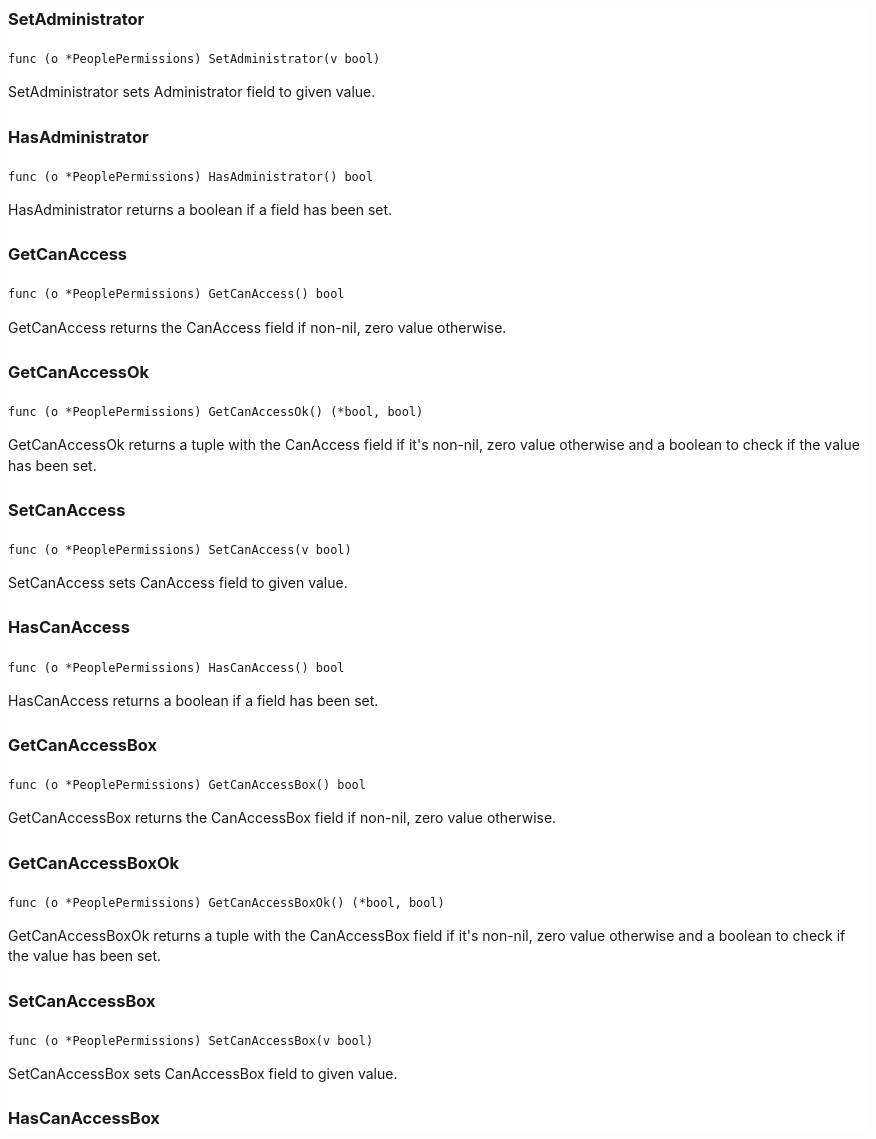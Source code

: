 ### SetAdministrator

`func (o *PeoplePermissions) SetAdministrator(v bool)`

SetAdministrator sets Administrator field to given value.

### HasAdministrator

`func (o *PeoplePermissions) HasAdministrator() bool`

HasAdministrator returns a boolean if a field has been set.

### GetCanAccess

`func (o *PeoplePermissions) GetCanAccess() bool`

GetCanAccess returns the CanAccess field if non-nil, zero value otherwise.

### GetCanAccessOk

`func (o *PeoplePermissions) GetCanAccessOk() (*bool, bool)`

GetCanAccessOk returns a tuple with the CanAccess field if it's non-nil, zero value otherwise
and a boolean to check if the value has been set.

### SetCanAccess

`func (o *PeoplePermissions) SetCanAccess(v bool)`

SetCanAccess sets CanAccess field to given value.

### HasCanAccess

`func (o *PeoplePermissions) HasCanAccess() bool`

HasCanAccess returns a boolean if a field has been set.

### GetCanAccessBox

`func (o *PeoplePermissions) GetCanAccessBox() bool`

GetCanAccessBox returns the CanAccessBox field if non-nil, zero value otherwise.

### GetCanAccessBoxOk

`func (o *PeoplePermissions) GetCanAccessBoxOk() (*bool, bool)`

GetCanAccessBoxOk returns a tuple with the CanAccessBox field if it's non-nil, zero value otherwise
and a boolean to check if the value has been set.

### SetCanAccessBox

`func (o *PeoplePermissions) SetCanAccessBox(v bool)`

SetCanAccessBox sets CanAccessBox field to given value.

### HasCanAccessBox
